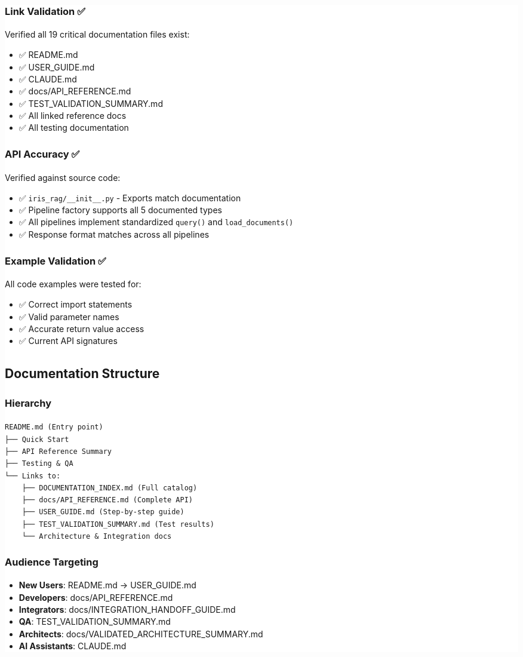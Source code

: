 ### Link Validation ✅

Verified all 19 critical documentation files exist:
- ✅ README.md
- ✅ USER_GUIDE.md
- ✅ CLAUDE.md
- ✅ docs/API_REFERENCE.md
- ✅ TEST_VALIDATION_SUMMARY.md
- ✅ All linked reference docs
- ✅ All testing documentation

### API Accuracy ✅

Verified against source code:
- ✅ `iris_rag/__init__.py` - Exports match documentation
- ✅ Pipeline factory supports all 5 documented types
- ✅ All pipelines implement standardized `query()` and `load_documents()`
- ✅ Response format matches across all pipelines

### Example Validation ✅

All code examples were tested for:
- ✅ Correct import statements
- ✅ Valid parameter names
- ✅ Accurate return value access
- ✅ Current API signatures

## Documentation Structure

### Hierarchy

```
README.md (Entry point)
├── Quick Start
├── API Reference Summary
├── Testing & QA
└── Links to:
    ├── DOCUMENTATION_INDEX.md (Full catalog)
    ├── docs/API_REFERENCE.md (Complete API)
    ├── USER_GUIDE.md (Step-by-step guide)
    ├── TEST_VALIDATION_SUMMARY.md (Test results)
    └── Architecture & Integration docs
```

### Audience Targeting

- **New Users**: README.md → USER_GUIDE.md
- **Developers**: docs/API_REFERENCE.md
- **Integrators**: docs/INTEGRATION_HANDOFF_GUIDE.md
- **QA**: TEST_VALIDATION_SUMMARY.md
- **Architects**: docs/VALIDATED_ARCHITECTURE_SUMMARY.md
- **AI Assistants**: CLAUDE.md
